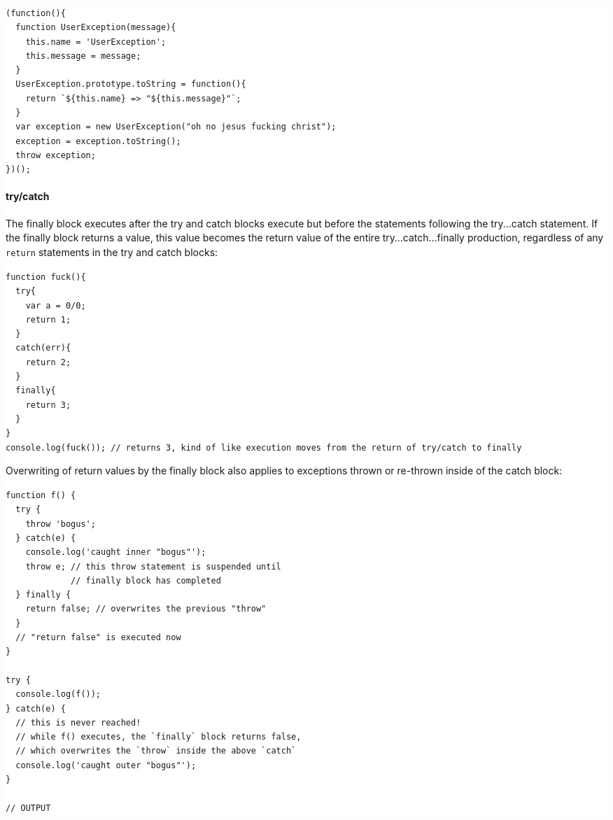 ```
(function(){
  function UserException(message){
    this.name = 'UserException';
    this.message = message;
  }
  UserException.prototype.toString = function(){
    return `${this.name} => "${this.message}"`;
  }
  var exception = new UserException("oh no jesus fucking christ");
  exception = exception.toString();
  throw exception;
})();
```

#### try/catch

The finally block executes after the try and catch blocks execute but before the statements following the try...catch statement.
If the finally block returns a value, this value becomes the return value of the entire try…catch…finally production, regardless of any `return` statements in the try and catch blocks: 

```
function fuck(){
  try{
    var a = 0/0;
    return 1;
  }
  catch(err){
    return 2;
  }
  finally{
    return 3;
  }
}
console.log(fuck()); // returns 3, kind of like execution moves from the return of try/catch to finally
```

Overwriting of return values by the finally block also applies to exceptions thrown or re-thrown inside of the catch block:

```
function f() {
  try {
    throw 'bogus';
  } catch(e) {
    console.log('caught inner "bogus"');
    throw e; // this throw statement is suspended until
             // finally block has completed
  } finally {
    return false; // overwrites the previous "throw"
  }
  // "return false" is executed now
}

try {
  console.log(f());
} catch(e) {
  // this is never reached!
  // while f() executes, the `finally` block returns false,
  // which overwrites the `throw` inside the above `catch`
  console.log('caught outer "bogus"');
}

// OUTPUT
```